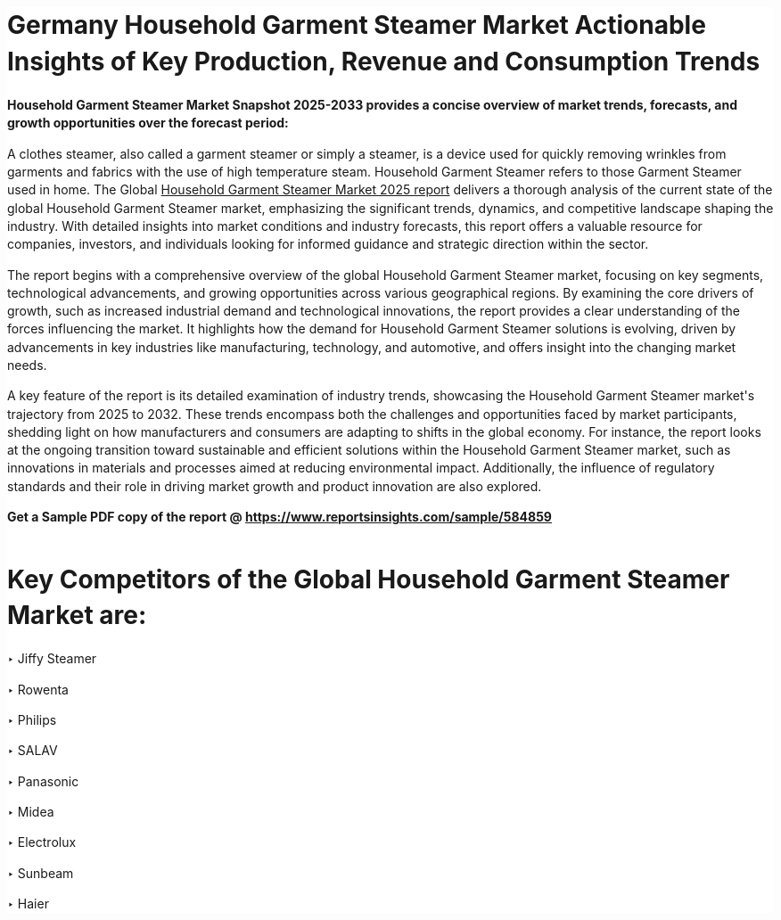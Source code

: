 # Germany Household Garment Steamer Market Actionable Insights of Key Production, Revenue and Consumption Trends

<strong>Household Garment Steamer Market Snapshot 2025-2033 provides a concise overview of market trends, forecasts, and growth opportunities over the forecast period:</strong>

A clothes steamer, also called a garment steamer or simply a steamer, is a device used for quickly removing wrinkles from garments and fabrics with the use of high temperature steam. Household Garment Steamer refers to those Garment Steamer used in home. The Global <a href=https://www.reportsinsights.com/sample/584859>Household Garment Steamer Market 2025 report</a> delivers a thorough analysis of the current state of the global Household Garment Steamer market, emphasizing the significant trends, dynamics, and competitive landscape shaping the industry. With detailed insights into market conditions and industry forecasts, this report offers a valuable resource for companies, investors, and individuals looking for informed guidance and strategic direction within the sector.

The report begins with a comprehensive overview of the global Household Garment Steamer market, focusing on key segments, technological advancements, and growing opportunities across various geographical regions. By examining the core drivers of growth, such as increased industrial demand and technological innovations, the report provides a clear understanding of the forces influencing the market. It highlights how the demand for Household Garment Steamer solutions is evolving, driven by advancements in key industries like manufacturing, technology, and automotive, and offers insight into the changing market needs.

A key feature of the report is its detailed examination of industry trends, showcasing the Household Garment Steamer market's trajectory from 2025 to 2032. These trends encompass both the challenges and opportunities faced by market participants, shedding light on how manufacturers and consumers are adapting to shifts in the global economy. For instance, the report looks at the ongoing transition toward sustainable and efficient solutions within the Household Garment Steamer market, such as innovations in materials and processes aimed at reducing environmental impact. Additionally, the influence of regulatory standards and their role in driving market growth and product innovation are also explored.

<strong>Get a Sample PDF copy of the report @ <a href=https://www.reportsinsights.com/sample/584859>https://www.reportsinsights.com/sample/584859</a></strong>

# <strong>Key Competitors of the Global Household Garment Steamer Market are:</strong>

‣ Jiffy Steamer

‣ Rowenta

‣ Philips

‣ SALAV

‣ Panasonic

‣ Midea

‣ Electrolux

‣ Sunbeam

‣ Haier
